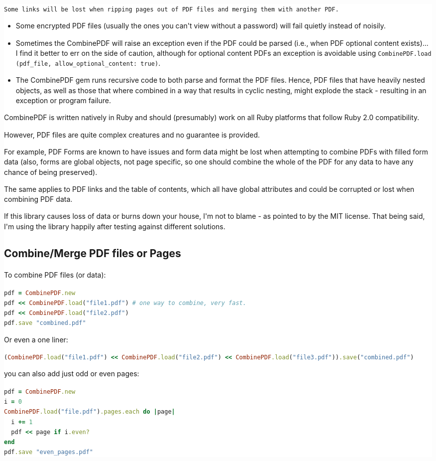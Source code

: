     Some links will be lost when ripping pages out of PDF files and merging them with another PDF.

* Some encrypted PDF files (usually the ones you can't view without a password) will fail quietly instead of noisily.

* Sometimes the CombinePDF will raise an exception even if the PDF could be parsed (i.e., when PDF optional content exists)... I find it better to err on the side of caution, although for optional content PDFs an exception is avoidable using `CombinePDF.load(pdf_file, allow_optional_content: true)`.

* The CombinePDF gem runs recursive code to both parse and format the PDF files. Hence, PDF files that have heavily nested objects, as well as those that where combined in a way that results in cyclic nesting, might explode the stack - resulting in an exception or program failure.

CombinePDF is written natively in Ruby and should (presumably) work on all Ruby platforms that follow Ruby 2.0 compatibility.

However, PDF files are quite complex creatures and no guarantee is provided.

For example, PDF Forms are known to have issues and form data might be lost when attempting to combine PDFs with filled form data (also, forms are global objects, not page specific, so one should combine the whole of the PDF for any data to have any chance of being preserved).

The same applies to PDF links and the table of contents, which all have global attributes and could be corrupted or lost when combining PDF data.

If this library causes loss of data or burns down your house, I'm not to blame - as pointed to by the MIT license. That being said, I'm using the library happily after testing against different solutions.

## Combine/Merge PDF files or Pages

To combine PDF files (or data):

```ruby
pdf = CombinePDF.new
pdf << CombinePDF.load("file1.pdf") # one way to combine, very fast.
pdf << CombinePDF.load("file2.pdf")
pdf.save "combined.pdf"
```

Or even a one liner:

```ruby
(CombinePDF.load("file1.pdf") << CombinePDF.load("file2.pdf") << CombinePDF.load("file3.pdf")).save("combined.pdf")
```

you can also add just odd or even pages:

```ruby
pdf = CombinePDF.new
i = 0
CombinePDF.load("file.pdf").pages.each do |page|
  i += 1
  pdf << page if i.even?
end
pdf.save "even_pages.pdf"
```
